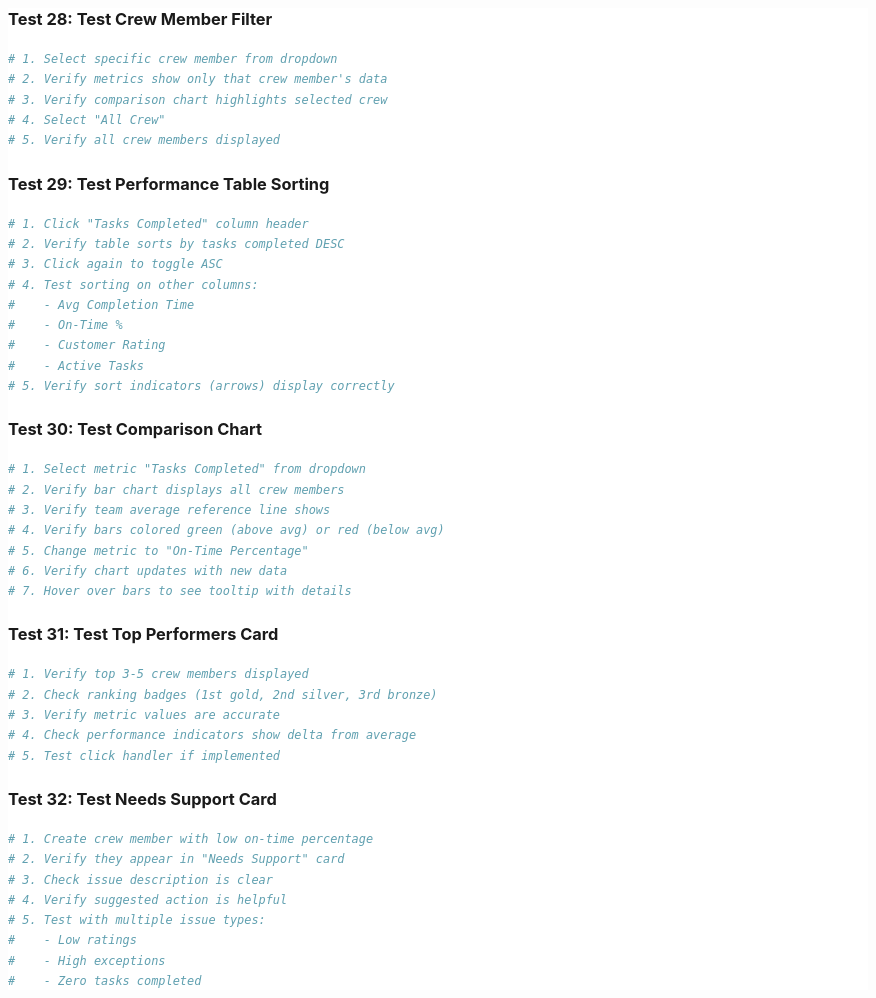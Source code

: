 ### Test 28: Test Crew Member Filter
```bash
# 1. Select specific crew member from dropdown
# 2. Verify metrics show only that crew member's data
# 3. Verify comparison chart highlights selected crew
# 4. Select "All Crew"
# 5. Verify all crew members displayed
```

### Test 29: Test Performance Table Sorting
```bash
# 1. Click "Tasks Completed" column header
# 2. Verify table sorts by tasks completed DESC
# 3. Click again to toggle ASC
# 4. Test sorting on other columns:
#    - Avg Completion Time
#    - On-Time %
#    - Customer Rating
#    - Active Tasks
# 5. Verify sort indicators (arrows) display correctly
```

### Test 30: Test Comparison Chart
```bash
# 1. Select metric "Tasks Completed" from dropdown
# 2. Verify bar chart displays all crew members
# 3. Verify team average reference line shows
# 4. Verify bars colored green (above avg) or red (below avg)
# 5. Change metric to "On-Time Percentage"
# 6. Verify chart updates with new data
# 7. Hover over bars to see tooltip with details
```

### Test 31: Test Top Performers Card
```bash
# 1. Verify top 3-5 crew members displayed
# 2. Check ranking badges (1st gold, 2nd silver, 3rd bronze)
# 3. Verify metric values are accurate
# 4. Check performance indicators show delta from average
# 5. Test click handler if implemented
```

### Test 32: Test Needs Support Card
```bash
# 1. Create crew member with low on-time percentage
# 2. Verify they appear in "Needs Support" card
# 3. Check issue description is clear
# 4. Verify suggested action is helpful
# 5. Test with multiple issue types:
#    - Low ratings
#    - High exceptions
#    - Zero tasks completed
```
